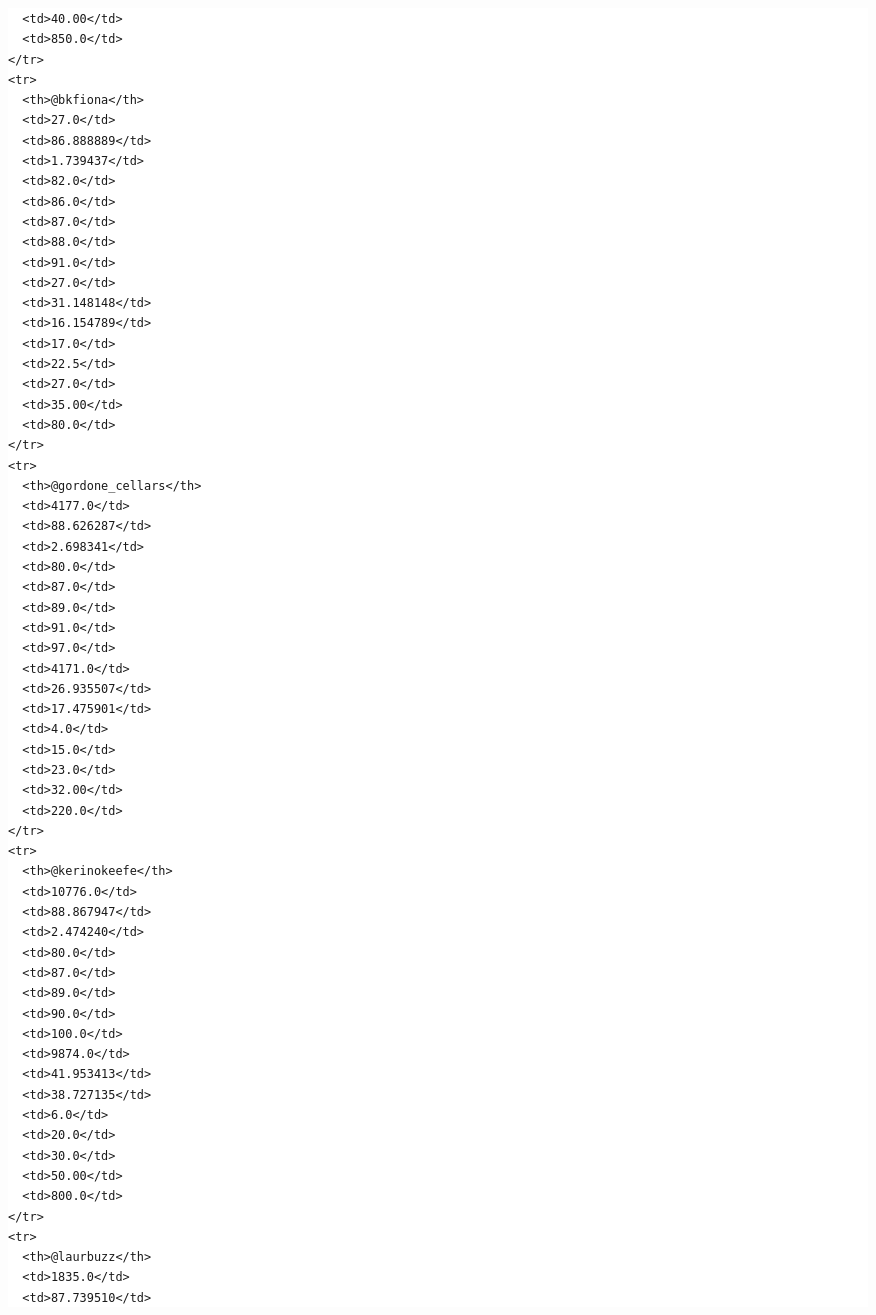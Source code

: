       <td>40.00</td>
      <td>850.0</td>
    </tr>
    <tr>
      <th>@bkfiona</th>
      <td>27.0</td>
      <td>86.888889</td>
      <td>1.739437</td>
      <td>82.0</td>
      <td>86.0</td>
      <td>87.0</td>
      <td>88.0</td>
      <td>91.0</td>
      <td>27.0</td>
      <td>31.148148</td>
      <td>16.154789</td>
      <td>17.0</td>
      <td>22.5</td>
      <td>27.0</td>
      <td>35.00</td>
      <td>80.0</td>
    </tr>
    <tr>
      <th>@gordone_cellars</th>
      <td>4177.0</td>
      <td>88.626287</td>
      <td>2.698341</td>
      <td>80.0</td>
      <td>87.0</td>
      <td>89.0</td>
      <td>91.0</td>
      <td>97.0</td>
      <td>4171.0</td>
      <td>26.935507</td>
      <td>17.475901</td>
      <td>4.0</td>
      <td>15.0</td>
      <td>23.0</td>
      <td>32.00</td>
      <td>220.0</td>
    </tr>
    <tr>
      <th>@kerinokeefe</th>
      <td>10776.0</td>
      <td>88.867947</td>
      <td>2.474240</td>
      <td>80.0</td>
      <td>87.0</td>
      <td>89.0</td>
      <td>90.0</td>
      <td>100.0</td>
      <td>9874.0</td>
      <td>41.953413</td>
      <td>38.727135</td>
      <td>6.0</td>
      <td>20.0</td>
      <td>30.0</td>
      <td>50.00</td>
      <td>800.0</td>
    </tr>
    <tr>
      <th>@laurbuzz</th>
      <td>1835.0</td>
      <td>87.739510</td>